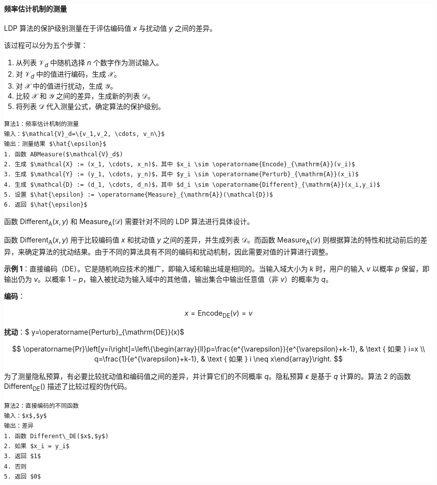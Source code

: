 #### 频率估计机制的测量

LDP 算法的保护级别测量在于评估编码值 $x$ 与扰动值 $y$ 之间的差异。

该过程可以分为五个步骤：

1. 从列表 $\mathcal{V}_d$ 中随机选择 $n$ 个数字作为测试输入。
2. 对 $\mathcal{V}_d$ 中的值进行编码，生成 $\mathcal{X}$。
3. 对 $\mathcal{X}$ 中的值进行扰动，生成 $\mathcal{Y}$。
4. 比较 $\mathcal{X}$ 和 $\mathcal{Y}$ 之间的差异，生成新的列表 $\mathcal{D}$。
5. 将列表 $\mathcal{D}$ 代入测量公式，确定算法的保护级别。

```plaintext
算法1：频率估计机制的测量
输入：$\mathcal{V}_d=\{v_1,v_2, \cdots, v_n\}$
输出：测量结果 $\hat{\epsilon}$
1. 函数 ABMeasure($\mathcal{V}_d$)
2. 生成 $\mathcal{X} := (x_1, \cdots, x_n)$，其中 $x_i \sim \operatorname{Encode}_{\mathrm{A}}(v_i)$
3. 生成 $\mathcal{Y} := (y_1, \cdots, y_n)$，其中 $y_i \sim \operatorname{Perturb}_{\mathrm{A}}(x_i)$
4. 生成 $\mathcal{D} := (d_1, \cdots, d_n)$，其中 $d_i \sim \operatorname{Different}_{\mathrm{A}}(x_i,y_i)$
5. 设置 $\hat{\epsilon} := \operatorname{Measure}_{\mathrm{A}}(\mathcal{D})$
6. 返回 $\hat{\epsilon}$
```

函数 $\operatorname{Different}_\mathrm{A}(x,y)$ 和 $\operatorname{Measure}_\mathrm{A}(\mathcal{D})$ 需要针对不同的 LDP 算法进行具体设计。

函数 $\operatorname{Different}_\mathrm{A}(x,y)$ 用于比较编码值 $x$ 和扰动值 $y$ 之间的差异，并生成列表 $\mathcal{D}$。而函数 $\operatorname{Measure}_\mathrm{A}(\mathcal{D})$ 则根据算法的特性和扰动前后的差异，来确定算法的扰动结果。由于不同的算法具有不同的编码和扰动机制，因此需要对值的计算进行调整。

**示例 1**：直接编码（DE）。它是随机响应技术的推广，即输入域和输出域是相同的。当输入域大小为 $k$ 时，用户的输入 $v$ 以概率 $p$ 保留，即输出仍为 $v$。以概率 $1-p$，输入被扰动为输入域中的其他值，输出集合中输出任意值（非 $v$）的概率为 $q$。

**编码**： 

$$
x=\operatorname{Encode}_{\mathrm{DE}}(v)=v
$$

**扰动**：$ y=\operatorname{Perturb}_{\mathrm{DE}}(x)$

$$
\operatorname{Pr}\left[y=i\right]=\left\{\begin{array}{ll}p=\frac{e^{\varepsilon}}{e^{\varepsilon}+k-1}, & \text { 如果 } i=x \\ q=\frac{1}{e^{\varepsilon}+k-1}, & \text { 如果 } i \neq x\end{array}\right.
$$

为了测量隐私预算，有必要比较扰动值和编码值之间的差异，并计算它们的不同概率 $q$。隐私预算 $\epsilon$ 是基于 $q$ 计算的。算法 2 的函数 $\operatorname{Different}_{\operatorname{DE}}()$ 描述了比较过程的伪代码。

```plaintext
算法2：直接编码的不同函数
输入：$x$,$y$
输出：差异
1. 函数 Different\_DE($x$,$y$)
2. 如果 $x_i = y_i$
3. 返回 $1$
4. 否则
5. 返回 $0$
```
